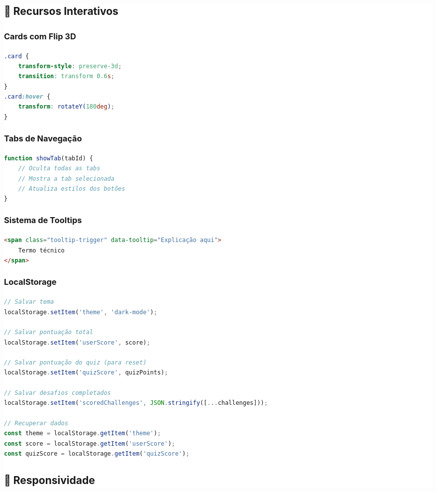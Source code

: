 ## 🎨 Recursos Interativos

### Cards com Flip 3D
```css
.card {
    transform-style: preserve-3d;
    transition: transform 0.6s;
}
.card:hover {
    transform: rotateY(180deg);
}
```

### Tabs de Navegação
```javascript
function showTab(tabId) {
    // Oculta todas as tabs
    // Mostra a tab selecionada
    // Atualiza estilos dos botões
}
```

### Sistema de Tooltips
```html
<span class="tooltip-trigger" data-tooltip="Explicação aqui">
    Termo técnico
</span>
```

### LocalStorage
```javascript
// Salvar tema
localStorage.setItem('theme', 'dark-mode');

// Salvar pontuação total
localStorage.setItem('userScore', score);

// Salvar pontuação do quiz (para reset)
localStorage.setItem('quizScore', quizPoints);

// Salvar desafios completados
localStorage.setItem('scoredChallenges', JSON.stringify([...challenges]));

// Recuperar dados
const theme = localStorage.getItem('theme');
const score = localStorage.getItem('userScore');
const quizScore = localStorage.getItem('quizScore');
```

## 📱 Responsividade
